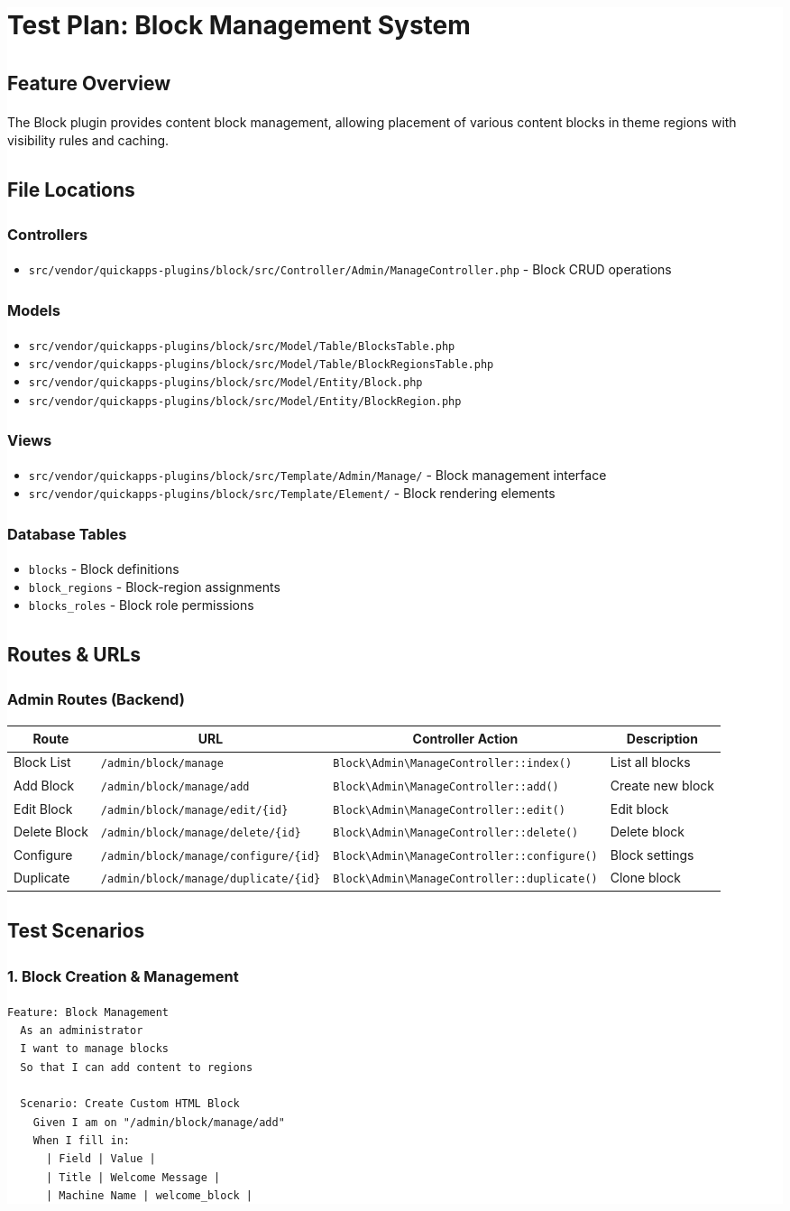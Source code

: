 # Test Plan: Block Management System

## Feature Overview
The Block plugin provides content block management, allowing placement of various content blocks in theme regions with visibility rules and caching.

## File Locations

### Controllers
- `src/vendor/quickapps-plugins/block/src/Controller/Admin/ManageController.php` - Block CRUD operations

### Models
- `src/vendor/quickapps-plugins/block/src/Model/Table/BlocksTable.php`
- `src/vendor/quickapps-plugins/block/src/Model/Table/BlockRegionsTable.php`
- `src/vendor/quickapps-plugins/block/src/Model/Entity/Block.php`
- `src/vendor/quickapps-plugins/block/src/Model/Entity/BlockRegion.php`

### Views
- `src/vendor/quickapps-plugins/block/src/Template/Admin/Manage/` - Block management interface
- `src/vendor/quickapps-plugins/block/src/Template/Element/` - Block rendering elements

### Database Tables
- `blocks` - Block definitions
- `block_regions` - Block-region assignments
- `blocks_roles` - Block role permissions

## Routes & URLs

### Admin Routes (Backend)
| Route | URL | Controller Action | Description |
|-------|-----|------------------|-------------|
| Block List | `/admin/block/manage` | `Block\Admin\ManageController::index()` | List all blocks |
| Add Block | `/admin/block/manage/add` | `Block\Admin\ManageController::add()` | Create new block |
| Edit Block | `/admin/block/manage/edit/{id}` | `Block\Admin\ManageController::edit()` | Edit block |
| Delete Block | `/admin/block/manage/delete/{id}` | `Block\Admin\ManageController::delete()` | Delete block |
| Configure | `/admin/block/manage/configure/{id}` | `Block\Admin\ManageController::configure()` | Block settings |
| Duplicate | `/admin/block/manage/duplicate/{id}` | `Block\Admin\ManageController::duplicate()` | Clone block |

## Test Scenarios

### 1. Block Creation & Management
```gherkin
Feature: Block Management
  As an administrator
  I want to manage blocks
  So that I can add content to regions

  Scenario: Create Custom HTML Block
    Given I am on "/admin/block/manage/add"
    When I fill in:
      | Field | Value |
      | Title | Welcome Message |
      | Machine Name | welcome_block |
```